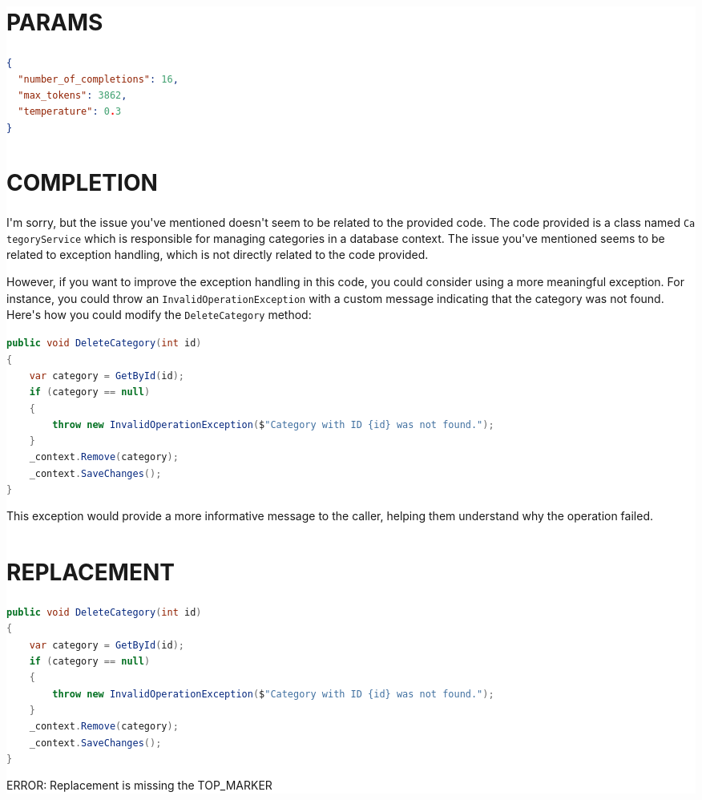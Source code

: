 
# PARAMS
```json
{
  "number_of_completions": 16,
  "max_tokens": 3862,
  "temperature": 0.3
}
```

# COMPLETION
 
I'm sorry, but the issue you've mentioned doesn't seem to be related to the provided code. The code provided is a class named `CategoryService` which is responsible for managing categories in a database context. The issue you've mentioned seems to be related to exception handling, which is not directly related to the code provided.

However, if you want to improve the exception handling in this code, you could consider using a more meaningful exception. For instance, you could throw an `InvalidOperationException` with a custom message indicating that the category was not found. Here's how you could modify the `DeleteCategory` method:

```cs
public void DeleteCategory(int id)
{
    var category = GetById(id);
    if (category == null)
    {
        throw new InvalidOperationException($"Category with ID {id} was not found.");
    }
    _context.Remove(category);
    _context.SaveChanges();
}
```

This exception would provide a more informative message to the caller, helping them understand why the operation failed.


# REPLACEMENT
```cs
public void DeleteCategory(int id)
{
    var category = GetById(id);
    if (category == null)
    {
        throw new InvalidOperationException($"Category with ID {id} was not found.");
    }
    _context.Remove(category);
    _context.SaveChanges();
}

```

ERROR: Replacement is missing the TOP_MARKER
